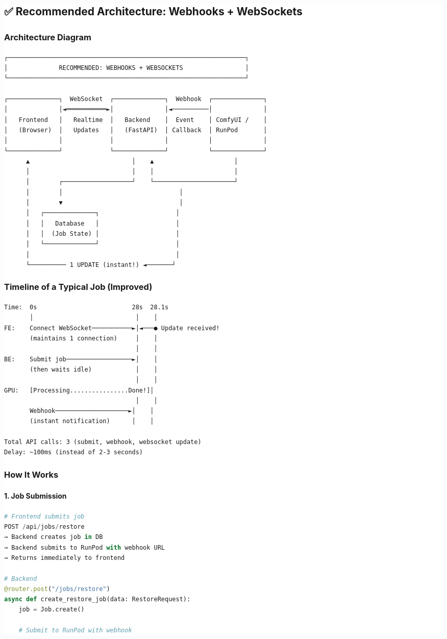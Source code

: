 ## ✅ Recommended Architecture: Webhooks + WebSockets

### Architecture Diagram

```
┌─────────────────────────────────────────────────────────────────┐
│              RECOMMENDED: WEBHOOKS + WEBSOCKETS                 │
└─────────────────────────────────────────────────────────────────┘

┌──────────────┐  WebSocket  ┌──────────────┐  Webhook  ┌──────────────┐
│              │◄═══════════►│              │◄──────────│              │
│   Frontend   │   Realtime  │   Backend    │  Event    │ ComfyUI /    │
│   (Browser)  │   Updates   │   (FastAPI)  │ Callback  │ RunPod       │
│              │             │              │           │              │
└──────────────┘             └──────────────┘           └──────────────┘
      ▲                            │    ▲                      │
      │                            │    │                      │
      │        ┌───────────────────┘    └──────────────────────┘
      │        │                                │
      │        ▼                                │
      │   ┌──────────────┐                     │
      │   │   Database   │                     │
      │   │  (Job State) │                     │
      │   └──────────────┘                     │
      │                                        │
      └────────── 1 UPDATE (instant!) ◄───────┘
```

### Timeline of a Typical Job (Improved)

```
Time:  0s                          28s  28.1s
       │                            │    │
FE:    Connect WebSocket───────────►│◄───● Update received!
       (maintains 1 connection)     │    │
                                    │    │
BE:    Submit job──────────────────►│    │
       (then waits idle)            │    │
                                    │    │
GPU:   [Processing................Done!]│
                                    │    │
       Webhook────────────────────►│    │
       (instant notification)      │    │

Total API calls: 3 (submit, webhook, websocket update)
Delay: ~100ms (instead of 2-3 seconds)
```

### How It Works

#### 1. **Job Submission**
```python
# Frontend submits job
POST /api/jobs/restore
→ Backend creates job in DB
→ Backend submits to RunPod with webhook URL
→ Returns immediately to frontend

# Backend
@router.post("/jobs/restore")
async def create_restore_job(data: RestoreRequest):
    job = Job.create()
    
    # Submit to RunPod with webhook
```